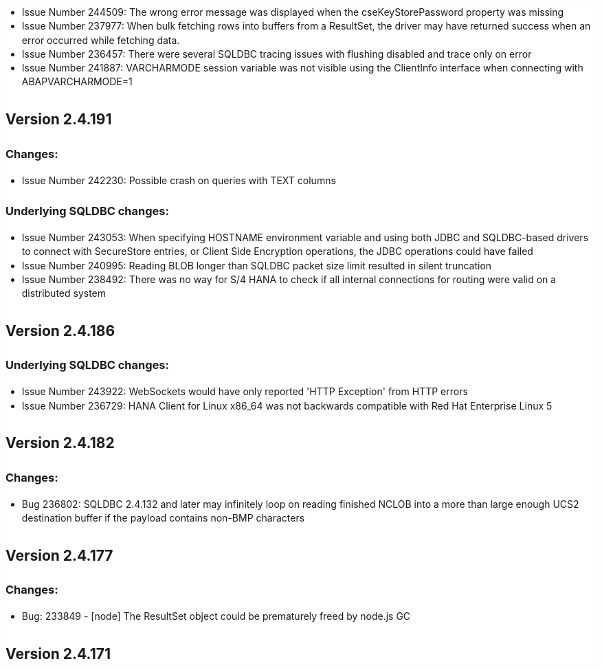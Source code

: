  - Issue Number 244509: The wrong error message was displayed when the cseKeyStorePassword property was missing
 - Issue Number 237977: When bulk fetching rows into buffers from a ResultSet, the driver may have returned success when an error occurred while fetching data.
 - Issue Number 236457: There were several SQLDBC tracing issues with flushing disabled and trace only on error
 - Issue Number 241887: VARCHARMODE session variable was not visible using the ClientInfo interface when connecting with ABAPVARCHARMODE=1

## Version 2.4.191

### Changes:

 - Issue Number 242230: Possible crash on queries with TEXT columns

### Underlying SQLDBC changes:

 - Issue Number 243053: When specifying HOSTNAME environment variable and
   using both JDBC and SQLDBC-based drivers to connect with SecureStore
   entries, or Client Side Encryption operations, the JDBC operations could
   have failed
 - Issue Number 240995: Reading BLOB longer than SQLDBC packet size limit
   resulted in silent truncation
 - Issue Number 238492: There was no way for S/4 HANA to check if all internal
   connections for routing were valid on a distributed system

## Version 2.4.186

### Underlying SQLDBC changes:

 - Issue Number 243922: WebSockets would have only reported 'HTTP Exception' from HTTP errors
 - Issue Number 236729: HANA Client for Linux x86_64 was not backwards compatible with Red Hat Enterprise Linux 5

## Version 2.4.182

### Changes:

 - Bug 236802: SQLDBC 2.4.132 and later may infinitely loop on reading finished NCLOB into a more than large enough UCS2 destination buffer if the payload contains non-BMP characters

## Version 2.4.177

### Changes:

 - Bug: 233849 - [node] The ResultSet object could be prematurely freed by node.js GC

## Version 2.4.171
